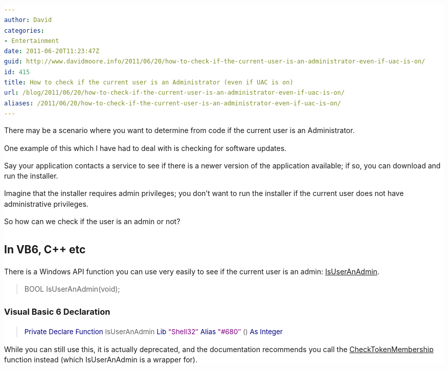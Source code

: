 ```yaml
---
author: David
categories:
- Entertainment
date: 2011-06-20T11:23:47Z
guid: http://www.davidmoore.info/2011/06/20/how-to-check-if-the-current-user-is-an-administrator-even-if-uac-is-on/
id: 415
title: How to check if the current user is an Administrator (even if UAC is on)
url: /blog/2011/06/20/how-to-check-if-the-current-user-is-an-administrator-even-if-uac-is-on/
aliases: /2011/06/20/how-to-check-if-the-current-user-is-an-administrator-even-if-uac-is-on/
---
```


There may be a scenario where you want to determine from code if the current user is an Administrator.

One example of this which I have had to deal with is checking for software updates.

Say your application contacts a service to see if there is a newer version of the application available; if so, you can download and run the installer.

Imagine that the installer requires admin privileges; you don’t want to run the installer if the current user does not have administrative privileges.

So how can we check if the user is an admin or not?

## In VB6, C++ etc

There is a Windows API function you can use very easily to see if the current user is an admin: [IsUserAnAdmin](http://msdn.microsoft.com/en-us/library/bb776463(v=vs.85).aspx).

> BOOL IsUserAnAdmin(void);

### Visual Basic 6 Declaration

> <span style="font-family: &amp;quot;"><span style="line-height: 12pt;"><span style="color: #00007f;"><span style="font-size: 10pt;">Private</span></span></span><span style="font-size: 10pt;"><span style="line-height: 12pt;"> </span><span style="line-height: 12pt;"><span style="color: #00007f;">Declare</span></span><span style="line-height: 12pt;"> </span><span style="line-height: 12pt;"><span style="color: #00007f;">Function</span></span><span style="line-height: 12pt;"> IsUserAnAdmin </span><span style="line-height: 12pt;"><span style="color: #00007f;">Lib</span></span><span style="line-height: 12pt;"> </span><span style="line-height: 12pt;"><span style="color: #7f007f;">"Shell32&#8243;</span></span><span style="line-height: 12pt;"> </span><span style="line-height: 12pt;"><span style="color: #00007f;">Alias</span></span><span style="line-height: 12pt;"> </span><span style="line-height: 12pt;"><span style="color: #7f007f;">"#680&#8243;</span></span><span style="line-height: 12pt;"> () </span><span style="line-height: 12pt;"><span style="color: #00007f;">As</span></span><span style="line-height: 12pt;"> </span></span><span style="line-height: 12pt;"><span style="font-size: 10pt; color: #00007f;">Integer</span></span></span>

While you can still use this, it is actually deprecated, and the documentation recommends you call the [CheckTokenMembership](http://msdn.microsoft.com/en-us/library/aa376389(v=vs.85).aspx) function instead (which IsUserAnAdmin is a wrapper for).
